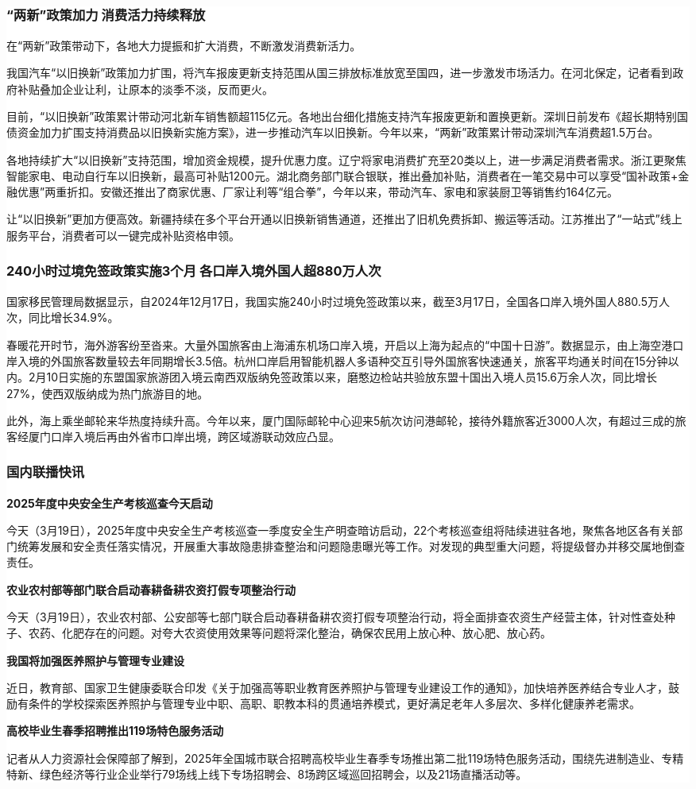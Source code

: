 ### “两新”政策加力 消费活力持续释放

在“两新”政策带动下，各地大力提振和扩大消费，不断激发消费新活力。

我国汽车“以旧换新”政策加力扩围，将汽车报废更新支持范围从国三排放标准放宽至国四，进一步激发市场活力。在河北保定，记者看到政府补贴叠加企业让利，让原本的淡季不淡，反而更火。

目前，“以旧换新”政策累计带动河北新车销售额超115亿元。各地出台细化措施支持汽车报废更新和置换更新。深圳日前发布《超长期特别国债资金加力扩围支持消费品以旧换新实施方案》，进一步推动汽车以旧换新。今年以来，“两新”政策累计带动深圳汽车消费超1.5万台。

各地持续扩大“以旧换新”支持范围，增加资金规模，提升优惠力度。辽宁将家电消费扩充至20类以上，进一步满足消费者需求。浙江更聚焦智能家电、电动自行车以旧换新，最高可补贴1200元。湖北商务部门联合银联，推出叠加补贴，消费者在一笔交易中可以享受“国补政策+金融优惠”两重折扣。安徽还推出了商家优惠、厂家让利等“组合拳”，今年以来，带动汽车、家电和家装厨卫等销售约164亿元。

让“以旧换新”更加方便高效。新疆持续在多个平台开通以旧换新销售通道，还推出了旧机免费拆卸、搬运等活动。江苏推出了“一站式”线上服务平台，消费者可以一键完成补贴资格申领。

<iframe
    width="100%"
    height="450"
    src="https://content-static.cctvnews.cctv.com/snow-book/video.html?item_id=6583201896014669570&track_id=2111B139-7FA2-4F9A-BDA4-31C92084E6FA_775923324997"
></iframe>

### 240小时过境免签政策实施3个月 各口岸入境外国人超880万人次

国家移民管理局数据显示，自2024年12月17日，我国实施240小时过境免签政策以来，截至3月17日，全国各口岸入境外国人880.5万人次，同比增长34.9%。

春暖花开时节，海外游客纷至沓来。大量外国旅客由上海浦东机场口岸入境，开启以上海为起点的“中国十日游”。数据显示，由上海空港口岸入境的外国旅客数量较去年同期增长3.5倍。杭州口岸启用智能机器人多语种交互引导外国旅客快速通关，旅客平均通关时间在15分钟以内。2月10日实施的东盟国家旅游团入境云南西双版纳免签政策以来，磨憨边检站共验放东盟十国出入境人员15.6万余人次，同比增长27%，使西双版纳成为热门旅游目的地。

此外，海上乘坐邮轮来华热度持续升高。今年以来，厦门国际邮轮中心迎来5航次访问港邮轮，接待外籍旅客近3000人次，有超过三成的旅客经厦门口岸入境后再由外省市口岸出境，跨区域游联动效应凸显。

<iframe
    width="100%"
    height="450"
    src="https://content-static.cctvnews.cctv.com/snow-book/video.html?item_id=3030041431135201578&track_id=24C1F405-AD69-4754-B858-390EB06F2482_775923331648"
></iframe>

### 国内联播快讯

**2025年度中央安全生产考核巡查今天启动**

今天（3月19日），2025年度中央安全生产考核巡查一季度安全生产明查暗访启动，22个考核巡查组将陆续进驻各地，聚焦各地区各有关部门统筹发展和安全责任落实情况，开展重大事故隐患排查整治和问题隐患曝光等工作。对发现的典型重大问题，将提级督办并移交属地倒查责任。

**农业农村部等部门联合启动春耕备耕农资打假专项整治行动**

今天（3月19日），农业农村部、公安部等七部门联合启动春耕备耕农资打假专项整治行动，将全面排查农资生产经营主体，针对性查处种子、农药、化肥存在的问题。对夸大农资使用效果等问题将深化整治，确保农民用上放心种、放心肥、放心药。

**我国将加强医养照护与管理专业建设**

近日，教育部、国家卫生健康委联合印发《关于加强高等职业教育医养照护与管理专业建设工作的通知》，加快培养医养结合专业人才，鼓励有条件的学校探索医养照护与管理专业中职、高职、职教本科的贯通培养模式，更好满足老年人多层次、多样化健康养老需求。

**高校毕业生春季招聘推出119场特色服务活动**

记者从人力资源社会保障部了解到，2025年全国城市联合招聘高校毕业生春季专场推出第二批119场特色服务活动，围绕先进制造业、专精特新、绿色经济等行业企业举行79场线上线下专场招聘会、8场跨区域巡回招聘会，以及21场直播活动等。
